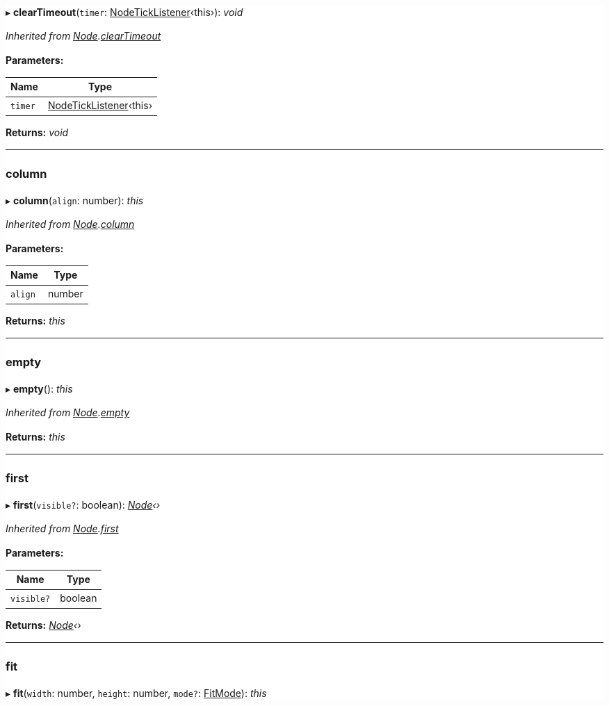 ▸ **clearTimeout**(`timer`: [NodeTickListener](/api/globals#nodeticklistener)‹this›): *void*

*Inherited from [Node](/api/classes/node).[clearTimeout](/api/classes/node#cleartimeout)*

**Parameters:**

Name | Type |
------ | ------ |
`timer` | [NodeTickListener](/api/globals#nodeticklistener)‹this› |

**Returns:** *void*

___

###  column

▸ **column**(`align`: number): *this*

*Inherited from [Node](/api/classes/node).[column](/api/classes/node#column)*

**Parameters:**

Name | Type |
------ | ------ |
`align` | number |

**Returns:** *this*

___

###  empty

▸ **empty**(): *this*

*Inherited from [Node](/api/classes/node).[empty](/api/classes/node#empty)*

**Returns:** *this*

___

###  first

▸ **first**(`visible?`: boolean): *[Node](/api/classes/node)‹›*

*Inherited from [Node](/api/classes/node).[first](/api/classes/node#first)*

**Parameters:**

Name | Type |
------ | ------ |
`visible?` | boolean |

**Returns:** *[Node](/api/classes/node)‹›*

___

###  fit

▸ **fit**(`width`: number, `height`: number, `mode?`: [FitMode](/api/globals#fitmode)): *this*
